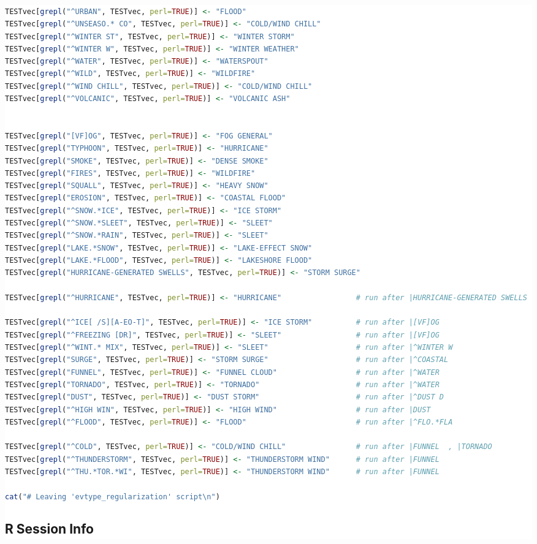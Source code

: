 ```r
TESTvec[grepl("^URBAN", TESTvec, perl=TRUE)] <- "FLOOD"
TESTvec[grepl("^UNSEASO.* CO", TESTvec, perl=TRUE)] <- "COLD/WIND CHILL"
TESTvec[grepl("^WINTER ST", TESTvec, perl=TRUE)] <- "WINTER STORM"
TESTvec[grepl("^WINTER W", TESTvec, perl=TRUE)] <- "WINTER WEATHER"
TESTvec[grepl("^WATER", TESTvec, perl=TRUE)] <- "WATERSPOUT"
TESTvec[grepl("^WILD", TESTvec, perl=TRUE)] <- "WILDFIRE"
TESTvec[grepl("^WIND CHILL", TESTvec, perl=TRUE)] <- "COLD/WIND CHILL"
TESTvec[grepl("^VOLCANIC", TESTvec, perl=TRUE)] <- "VOLCANIC ASH"


TESTvec[grepl("[VF]OG", TESTvec, perl=TRUE)] <- "FOG GENERAL"
TESTvec[grepl("TYPHOON", TESTvec, perl=TRUE)] <- "HURRICANE"
TESTvec[grepl("SMOKE", TESTvec, perl=TRUE)] <- "DENSE SMOKE"
TESTvec[grepl("FIRES", TESTvec, perl=TRUE)] <- "WILDFIRE"
TESTvec[grepl("SQUALL", TESTvec, perl=TRUE)] <- "HEAVY SNOW"
TESTvec[grepl("EROSION", TESTvec, perl=TRUE)] <- "COASTAL FLOOD"
TESTvec[grepl("^SNOW.*ICE", TESTvec, perl=TRUE)] <- "ICE STORM"
TESTvec[grepl("^SNOW.*SLEET", TESTvec, perl=TRUE)] <- "SLEET"
TESTvec[grepl("^SNOW.*RAIN", TESTvec, perl=TRUE)] <- "SLEET"
TESTvec[grepl("LAKE.*SNOW", TESTvec, perl=TRUE)] <- "LAKE-EFFECT SNOW"
TESTvec[grepl("LAKE.*FLOOD", TESTvec, perl=TRUE)] <- "LAKESHORE FLOOD"
TESTvec[grepl("HURRICANE-GENERATED SWELLS", TESTvec, perl=TRUE)] <- "STORM SURGE"

TESTvec[grepl("^HURRICANE", TESTvec, perl=TRUE)] <- "HURRICANE"                 # run after |HURRICANE-GENERATED SWELLS

TESTvec[grepl("^ICE[ /S][A-EO-T]", TESTvec, perl=TRUE)] <- "ICE STORM"          # run after |[VF]OG
TESTvec[grepl("^FREEZING [DR]", TESTvec, perl=TRUE)] <- "SLEET"                 # run after |[VF]OG
TESTvec[grepl("^WINT.* MIX", TESTvec, perl=TRUE)] <- "SLEET"                    # run after |^WINTER W
TESTvec[grepl("SURGE", TESTvec, perl=TRUE)] <- "STORM SURGE"                    # run after |^COASTAL
TESTvec[grepl("FUNNEL", TESTvec, perl=TRUE)] <- "FUNNEL CLOUD"                  # run after |^WATER
TESTvec[grepl("TORNADO", TESTvec, perl=TRUE)] <- "TORNADO"                      # run after |^WATER
TESTvec[grepl("DUST", TESTvec, perl=TRUE)] <- "DUST STORM"                      # run after |^DUST D
TESTvec[grepl("^HIGH WIN", TESTvec, perl=TRUE)] <- "HIGH WIND"                  # run after |DUST
TESTvec[grepl("^FLOOD", TESTvec, perl=TRUE)] <- "FLOOD"                         # run after |^FLO.*FLA

TESTvec[grepl("^COLD", TESTvec, perl=TRUE)] <- "COLD/WIND CHILL"                # run after |FUNNEL  , |TORNADO
TESTvec[grepl("^THUNDERSTORM", TESTvec, perl=TRUE)] <- "THUNDERSTORM WIND"      # run after |FUNNEL
TESTvec[grepl("^THU.*TOR.*WI", TESTvec, perl=TRUE)] <- "THUNDERSTORM WIND"      # run after |FUNNEL

cat("# Leaving 'evtype_regularization' script\n")
```

## R Session Info
